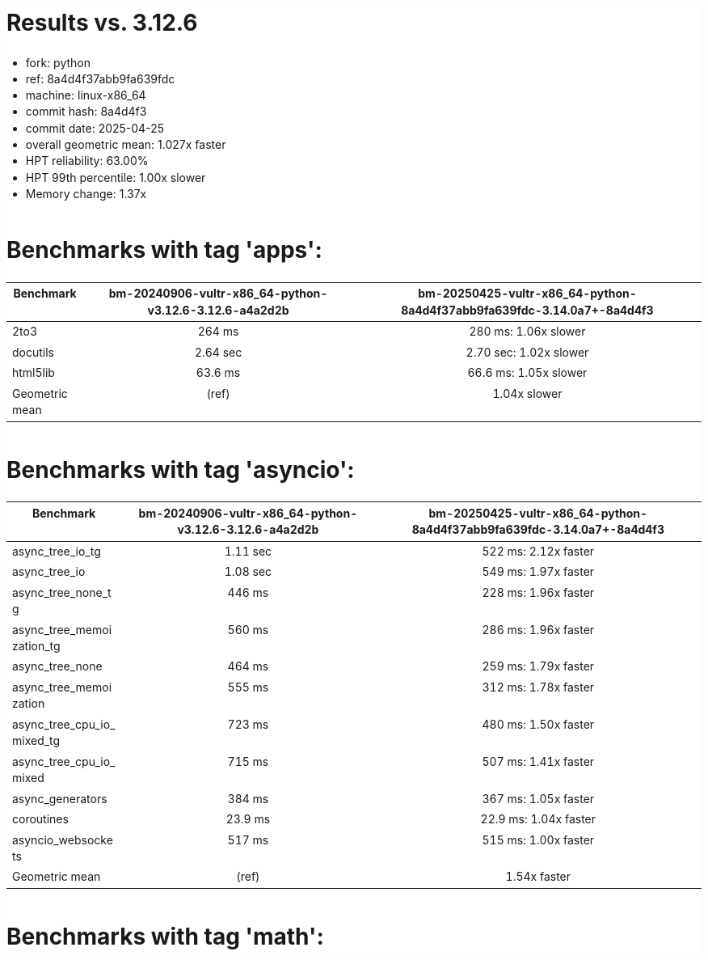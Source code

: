# Results vs. 3.12.6

- fork: python
- ref: 8a4d4f37abb9fa639fdc
- machine: linux-x86_64
- commit hash: 8a4d4f3
- commit date: 2025-04-25
- overall geometric mean: 1.027x faster
- HPT reliability: 63.00%
- HPT 99th percentile: 1.00x slower
- Memory change: 1.37x

Benchmarks with tag 'apps':
===========================

| Benchmark      | bm-20240906-vultr-x86_64-python-v3.12.6-3.12.6-a4a2d2b | bm-20250425-vultr-x86_64-python-8a4d4f37abb9fa639fdc-3.14.0a7+-8a4d4f3 |
|----------------|:------------------------------------------------------:|:----------------------------------------------------------------------:|
| 2to3           | 264 ms                                                 | 280 ms: 1.06x slower                                                   |
| docutils       | 2.64 sec                                               | 2.70 sec: 1.02x slower                                                 |
| html5lib       | 63.6 ms                                                | 66.6 ms: 1.05x slower                                                  |
| Geometric mean | (ref)                                                  | 1.04x slower                                                           |

Benchmarks with tag 'asyncio':
==============================

| Benchmark                  | bm-20240906-vultr-x86_64-python-v3.12.6-3.12.6-a4a2d2b | bm-20250425-vultr-x86_64-python-8a4d4f37abb9fa639fdc-3.14.0a7+-8a4d4f3 |
|----------------------------|:------------------------------------------------------:|:----------------------------------------------------------------------:|
| async_tree_io_tg           | 1.11 sec                                               | 522 ms: 2.12x faster                                                   |
| async_tree_io              | 1.08 sec                                               | 549 ms: 1.97x faster                                                   |
| async_tree_none_tg         | 446 ms                                                 | 228 ms: 1.96x faster                                                   |
| async_tree_memoization_tg  | 560 ms                                                 | 286 ms: 1.96x faster                                                   |
| async_tree_none            | 464 ms                                                 | 259 ms: 1.79x faster                                                   |
| async_tree_memoization     | 555 ms                                                 | 312 ms: 1.78x faster                                                   |
| async_tree_cpu_io_mixed_tg | 723 ms                                                 | 480 ms: 1.50x faster                                                   |
| async_tree_cpu_io_mixed    | 715 ms                                                 | 507 ms: 1.41x faster                                                   |
| async_generators           | 384 ms                                                 | 367 ms: 1.05x faster                                                   |
| coroutines                 | 23.9 ms                                                | 22.9 ms: 1.04x faster                                                  |
| asyncio_websockets         | 517 ms                                                 | 515 ms: 1.00x faster                                                   |
| Geometric mean             | (ref)                                                  | 1.54x faster                                                           |

Benchmarks with tag 'math':
===========================
